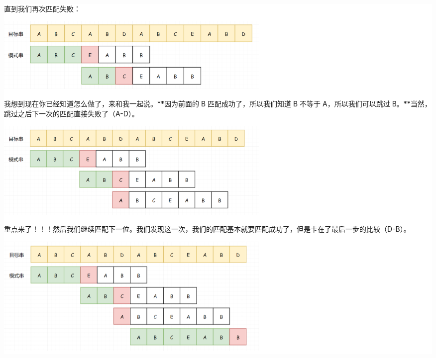 直到我们再次匹配失败：

<img src="./306/18.jpg" alt="PNG" style="zoom: 50%;" />

我想到现在你已经知道怎么做了，来和我一起说。**因为前面的 B 匹配成功了，所以我们知道 B 不等于 A，所以我们可以跳过 B。**当然，跳过之后下一次的匹配直接失败了（A-D）。

<img src="./306/19.jpg" alt="PNG" style="zoom: 50%;" />

重点来了！！！然后我们继续匹配下一位。我们发现这一次，我们的匹配基本就要匹配成功了，但是卡在了最后一步的比较（D-B）。

<img src="./306/20.jpg" alt="PNG" style="zoom: 50%;" />
